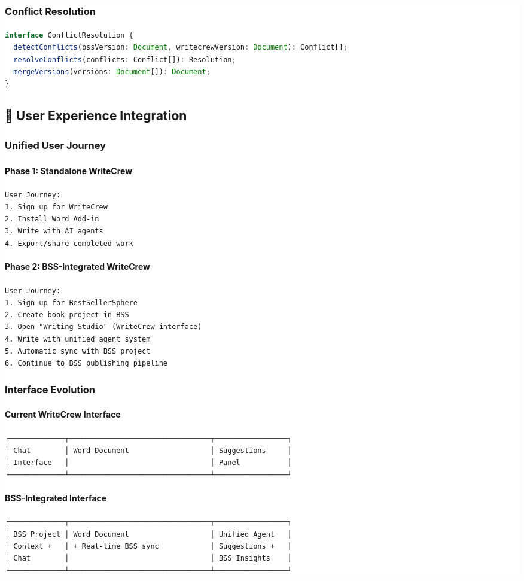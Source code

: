 ### Conflict Resolution
```typescript
interface ConflictResolution {
  detectConflicts(bssVersion: Document, writecrewVersion: Document): Conflict[];
  resolveConflicts(conflicts: Conflict[]): Resolution;
  mergeVersions(versions: Document[]): Document;
}
```

## 🎨 **User Experience Integration**

### Unified User Journey

#### Phase 1: Standalone WriteCrew
```
User Journey:
1. Sign up for WriteCrew
2. Install Word Add-in
3. Write with AI agents
4. Export/share completed work
```

#### Phase 2: BSS-Integrated WriteCrew
```
User Journey:
1. Sign up for BestSellerSphere
2. Create book project in BSS
3. Open "Writing Studio" (WriteCrew interface)
4. Write with unified agent system
5. Automatic sync with BSS project
6. Continue to BSS publishing pipeline
```

### Interface Evolution

#### Current WriteCrew Interface
```
┌─────────────┬─────────────────────────────────┬─────────────────┐
│ Chat        │ Word Document                   │ Suggestions     │
│ Interface   │                                 │ Panel           │
└─────────────┴─────────────────────────────────┴─────────────────┘
```

#### BSS-Integrated Interface
```
┌─────────────┬─────────────────────────────────┬─────────────────┐
│ BSS Project │ Word Document                   │ Unified Agent   │
│ Context +   │ + Real-time BSS sync            │ Suggestions +   │
│ Chat        │                                 │ BSS Insights    │
└─────────────┴─────────────────────────────────┴─────────────────┘
```
